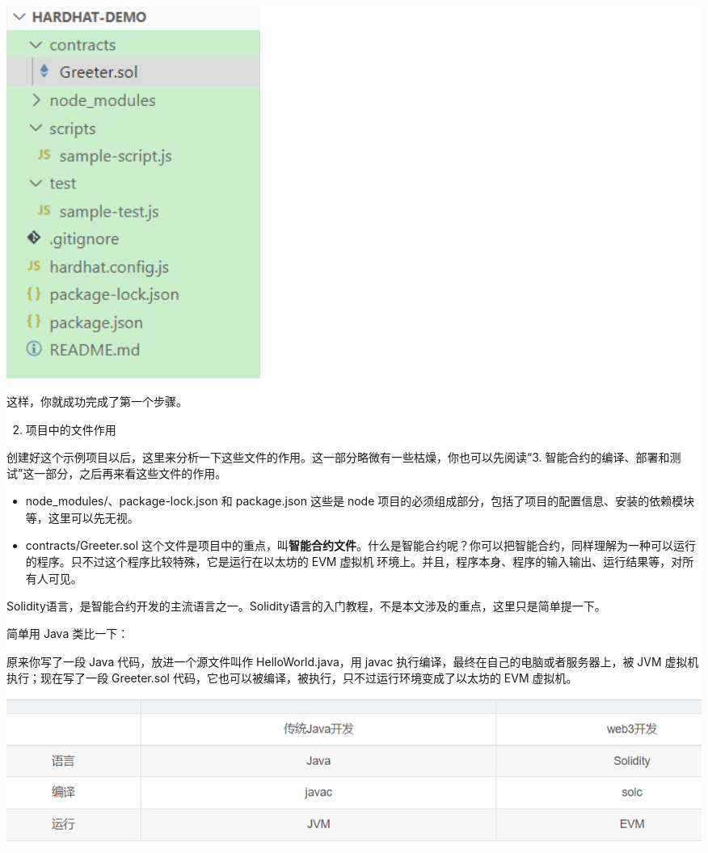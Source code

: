 ![](2022-10-11-09-04-14.png)

这样，你就成功完成了第一个步骤。

2. 项目中的文件作用

创建好这个示例项目以后，这里来分析一下这些文件的作用。这一部分略微有一些枯燥，你也可以先阅读“3. 智能合约的编译、部署和测试”这一部分，之后再来看这些文件的作用。

- node_modules/、package-lock.json 和 package.json
这些是 node 项目的必须组成部分，包括了项目的配置信息、安装的依赖模块等，这里可以先无视。

- contracts/Greeter.sol
这个文件是项目中的重点，叫**智能合约文件**。什么是智能合约呢？你可以把智能合约，同样理解为一种可以运行的程序。只不过这个程序比较特殊，它是运行在以太坊的 EVM 虚拟机 环境上。并且，程序本身、程序的输入输出、运行结果等，对所有人可见。

Solidity语言，是智能合约开发的主流语言之一。Solidity语言的入门教程，不是本文涉及的重点，这里只是简单提一下。

简单用 Java 类比一下：

原来你写了一段 Java 代码，放进一个源文件叫作 HelloWorld.java，用 javac 执行编译，最终在自己的电脑或者服务器上，被 JVM 虚拟机执行；现在写了一段 Greeter.sol 代码，它也可以被编译，被执行，只不过运行环境变成了以太坊的 EVM 虚拟机。

![](2022-10-11-09-08-21.png)
